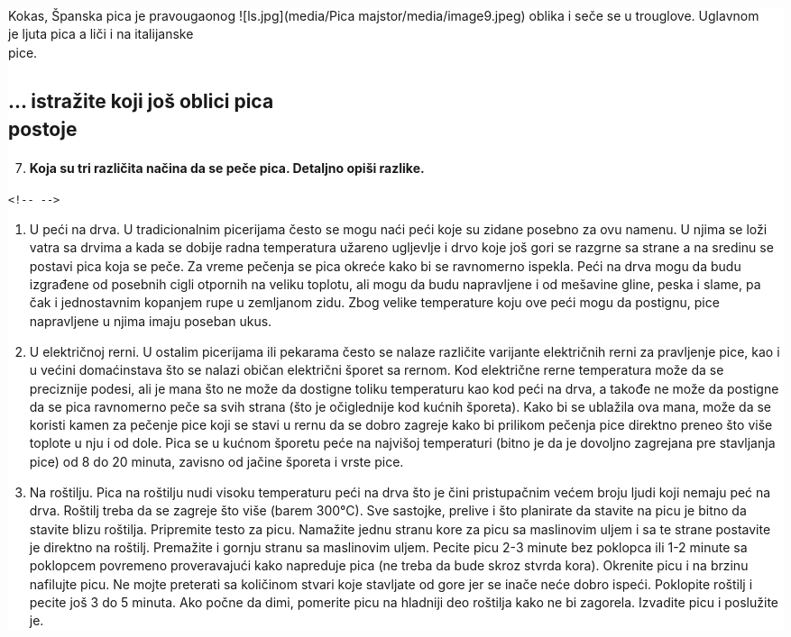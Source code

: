   Kokas, Španska pica je pravougaonog      ![ls.jpg](media/Pica majstor/media/image9.jpeg)
  oblika i seče se u trouglove. Uglavnom   
  je ljuta pica a liči i na italijanske    
  pice.                                    

  \... istražite koji još oblici pica      
  postoje                                  
  --------------------------------------------------------------------------------------------------------------------------------------------------------------

7.  **Koja su tri različita načina da se peče pica. Detaljno opiši
    razlike.**

```{=html}
<!-- -->
```
1.  U peći na drva. U tradicionalnim picerijama često se mogu naći peći
    koje su zidane posebno za ovu namenu. U njima se loži vatra sa
    drvima a kada se dobije radna temperatura užareno ugljevlje i drvo
    koje još gori se razgrne sa strane a na sredinu se postavi pica koja
    se peče. Za vreme pečenja se pica okreće kako bi se ravnomerno
    ispekla. Peći na drva mogu da budu izgrađene od posebnih cigli
    otpornih na veliku toplotu, ali mogu da budu napravljene i od
    mešavine gline, peska i slame, pa čak i jednostavnim kopanjem rupe u
    zemljanom zidu. Zbog velike temperature koju ove peći mogu da
    postignu, pice napravljene u njima imaju poseban ukus.

2.  U električnoj rerni. U ostalim picerijama ili pekarama često se
    nalaze različite varijante električnih rerni za pravljenje pice, kao
    i u većini domaćinstava što se nalazi običan električni šporet sa
    rernom. Kod električne rerne temperatura može da se preciznije
    podesi, ali je mana što ne može da dostigne toliku temperaturu kao
    kod peći na drva, a takođe ne može da postigne da se pica ravnomerno
    peče sa svih strana (što je očiglednije kod kućnih šporeta). Kako bi
    se ublažila ova mana, može da se koristi kamen za pečenje pice koji
    se stavi u rernu da se dobro zagreje kako bi prilikom pečenja pice
    direktno preneo što više toplote u nju i od dole. Pica se u kućnom
    šporetu peće na najvišoj temperaturi (bitno je da je dovoljno
    zagrejana pre stavljanja pice) od 8 do 20 minuta, zavisno od jačine
    šporeta i vrste pice.

3.  Na roštilju. Pica na roštilju nudi visoku temperaturu peći na drva
    što je čini pristupačnim većem broju ljudi koji nemaju peć na drva.
    Roštilj treba da se zagreje što više (barem 300°C). Sve sastojke,
    prelive i što planirate da stavite na picu je bitno da stavite blizu
    roštilja. Pripremite testo za picu. Namažite jednu stranu kore za
    picu sa maslinovim uljem i sa te strane postavite je direktno na
    roštilj. Premažite i gornju stranu sa maslinovim uljem. Pecite picu
    2-3 minute bez poklopca ili 1-2 minute sa poklopcem povremeno
    proveravajući kako napreduje pica (ne treba da bude skroz stvrda
    kora). Okrenite picu i na brzinu nafilujte picu. Ne mojte preterati
    sa količinom stvari koje stavljate od gore jer se inače neće dobro
    ispeći. Poklopite roštilj i pecite još 3 do 5 minuta. Ako počne da
    dimi, pomerite picu na hladniji deo roštilja kako ne bi zagorela.
    Izvadite picu i poslužite je.
